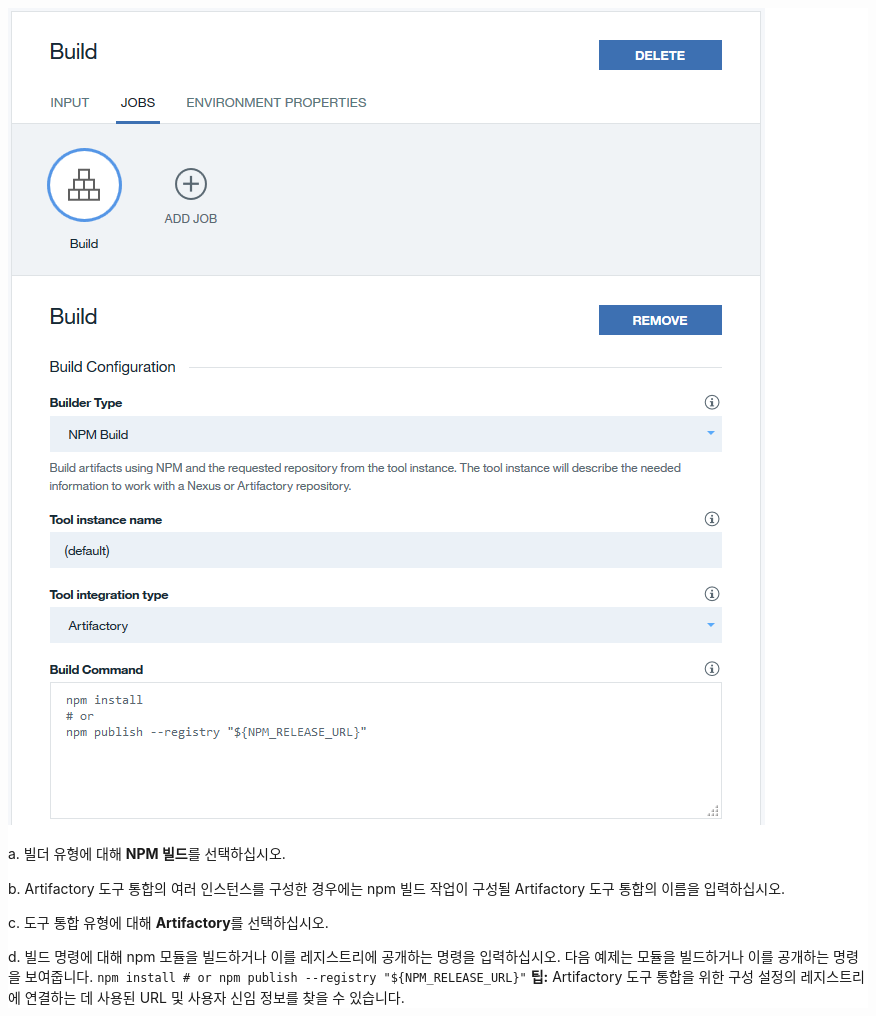   ![npm 빌드 작업](images/artifactory_npm_job.png)

  a. 빌더 유형에 대해 **NPM 빌드**를 선택하십시오. 

  b. Artifactory 도구 통합의 여러 인스턴스를 구성한 경우에는 npm 빌드 작업이 구성될 Artifactory 도구 통합의 이름을 입력하십시오. 

  c. 도구 통합 유형에 대해 **Artifactory**를 선택하십시오. 

  d. 빌드 명령에 대해 npm 모듈을 빌드하거나 이를 레지스트리에 공개하는 명령을 입력하십시오. 다음 예제는 모듈을 빌드하거나 이를 공개하는 명령을 보여줍니다. 
     ```
     npm install
     # or
     npm publish --registry "${NPM_RELEASE_URL}"
     ```
  **팁:** Artifactory 도구 통합을 위한 구성 설정의 레지스트리에 연결하는 데 사용된 URL 및 사용자 신임 정보를 찾을 수 있습니다.

